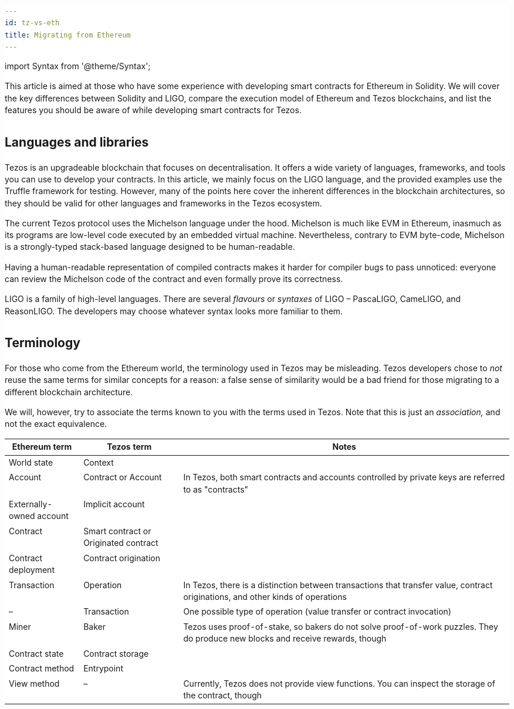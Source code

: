 ```yaml
---
id: tz-vs-eth
title: Migrating from Ethereum
---
```


import Syntax from '@theme/Syntax';


This article is aimed at those who have some experience with developing smart contracts for Ethereum in Solidity. We will cover the key differences between Solidity and LIGO, compare the execution model of Ethereum and Tezos blockchains, and list the features you should be aware of while developing smart contracts for Tezos.

## Languages and libraries

Tezos is an upgradeable blockchain that focuses on decentralisation. It offers a wide variety of languages, frameworks, and tools you can use to develop your contracts. In this article, we mainly focus on the LIGO language, and the provided examples use the Truffle framework for testing. However, many of the points here cover the inherent differences in the blockchain architectures, so they should be valid for other languages and frameworks in the Tezos ecosystem.

The current Tezos protocol uses the Michelson language under the hood. Michelson is much like EVM in Ethereum, inasmuch as its programs are low-level code executed by an embedded virtual machine. Nevertheless, contrary to EVM byte-code, Michelson is a strongly-typed stack-based language designed to be human-readable.

Having a human-readable representation of compiled contracts makes it harder for compiler bugs to pass unnoticed: everyone can review the Michelson code of the contract and even formally prove its correctness.

LIGO is a family of high-level languages. There are several _flavours_ or _syntaxes_ of LIGO – PascaLIGO, CameLIGO, and ReasonLIGO. The developers may choose whatever syntax looks more familiar to them.

## Terminology

For those who come from the Ethereum world, the terminology used in Tezos may be misleading. Tezos developers chose to _not_ reuse the same terms for similar concepts for a reason: a false sense of similarity would be a bad friend for those migrating to a different blockchain architecture.

We will, however, try to associate the terms known to you with the terms used in Tezos. Note that this is just an _association,_ and not the exact equivalence.

| Ethereum term            | Tezos term           | Notes |
|--------------------------|----------------------|-------|
| World state              | Context              | |
| Account                  | Contract or Account  | In Tezos, both smart contracts and accounts controlled by private keys are referred to as "contracts" |
| Externally-owned account | Implicit account     | |
| Contract                 | Smart contract or Originated contract  | |
| Contract deployment      | Contract origination | |
| Transaction              | Operation            | In Tezos, there is a distinction between transactions that transfer value, contract originations, and other kinds of operations |
| –                        | Transaction          | One possible type of operation (value transfer or contract invocation) |
| Miner                    | Baker                | Tezos uses proof-of-stake, so bakers do not solve proof-of-work puzzles. They do produce new blocks and receive rewards, though |
| Contract state           | Contract storage     | |
| Contract method          | Entrypoint           | |
| View method              | – | Currently, Tezos does not provide view functions. You can inspect the storage of the contract, though |
